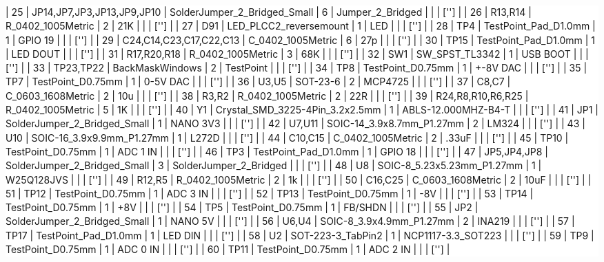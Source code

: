 | 25 | JP14,JP7,JP3,JP13,JP9,JP10 | SolderJumper_2_Bridged_Small | 6 | Jumper_2_Bridged |  |  | [''] | 
| 26 | R13,R14 | R_0402_1005Metric | 2 | 21K |  |  | [''] | 
| 27 | D91 | LED_PLCC2_reversemount | 1 | LED |  |  | [''] | 
| 28 | TP4 | TestPoint_Pad_D1.0mm | 1 | GPIO 19 |  |  | [''] | 
| 29 | C24,C14,C23,C17,C22,C13 | C_0402_1005Metric | 6 | 27p |  |  | [''] | 
| 30 | TP15 | TestPoint_Pad_D1.0mm | 1 | LED DOUT |  |  | [''] | 
| 31 | R17,R20,R18 | R_0402_1005Metric | 3 | 68K |  |  | [''] | 
| 32 | SW1 | SW_SPST_TL3342 | 1 | USB BOOT |  |  | [''] | 
| 33 | TP23,TP22 | BackMaskWindows | 2 | TestPoint |  |  | [''] | 
| 34 | TP8 | TestPoint_D0.75mm | 1 | +-8V DAC |  |  | [''] | 
| 35 | TP7 | TestPoint_D0.75mm | 1 | 0-5V DAC |  |  | [''] | 
| 36 | U3,U5 | SOT-23-6 | 2 | MCP4725 |  |  | [''] | 
| 37 | C8,C7 | C_0603_1608Metric | 2 | 10u |  |  | [''] | 
| 38 | R3,R2 | R_0402_1005Metric | 2 | 22R |  |  | [''] | 
| 39 | R24,R8,R10,R6,R25 | R_0402_1005Metric | 5 | 1K |  |  | [''] | 
| 40 | Y1 | Crystal_SMD_3225-4Pin_3.2x2.5mm | 1 | ABLS-12.000MHZ-B4-T |  |  | [''] | 
| 41 | JP1 | SolderJumper_2_Bridged_Small | 1 | NANO 3V3 |  |  | [''] | 
| 42 | U7,U11 | SOIC-14_3.9x8.7mm_P1.27mm | 2 | LM324 |  |  | [''] | 
| 43 | U10 | SOIC-16_3.9x9.9mm_P1.27mm | 1 | L272D |  |  | [''] | 
| 44 | C10,C15 | C_0402_1005Metric | 2 | .33uF |  |  | [''] | 
| 45 | TP10 | TestPoint_D0.75mm | 1 | ADC 1 IN |  |  | [''] | 
| 46 | TP3 | TestPoint_Pad_D1.0mm | 1 | GPIO 18 |  |  | [''] | 
| 47 | JP5,JP4,JP8 | SolderJumper_2_Bridged_Small | 3 | SolderJumper_2_Bridged |  |  | [''] | 
| 48 | U8 | SOIC-8_5.23x5.23mm_P1.27mm | 1 | W25Q128JVS |  |  | [''] | 
| 49 | R12,R5 | R_0402_1005Metric | 2 | 1k |  |  | [''] | 
| 50 | C16,C25 | C_0603_1608Metric | 2 | 10uF |  |  | [''] | 
| 51 | TP12 | TestPoint_D0.75mm | 1 | ADC 3 IN |  |  | [''] | 
| 52 | TP13 | TestPoint_D0.75mm | 1 | -8V |  |  | [''] | 
| 53 | TP14 | TestPoint_D0.75mm | 1 | +8V |  |  | [''] | 
| 54 | TP5 | TestPoint_D0.75mm | 1 | FB/SHDN |  |  | [''] | 
| 55 | JP2 | SolderJumper_2_Bridged_Small | 1 | NANO 5V |  |  | [''] | 
| 56 | U6,U4 | SOIC-8_3.9x4.9mm_P1.27mm | 2 | INA219 |  |  | [''] | 
| 57 | TP17 | TestPoint_Pad_D1.0mm | 1 | LED DIN |  |  | [''] | 
| 58 | U2 | SOT-223-3_TabPin2 | 1 | NCP1117-3.3_SOT223 |  |  | [''] | 
| 59 | TP9 | TestPoint_D0.75mm | 1 | ADC 0 IN |  |  | [''] | 
| 60 | TP11 | TestPoint_D0.75mm | 1 | ADC 2 IN |  |  | [''] | 
